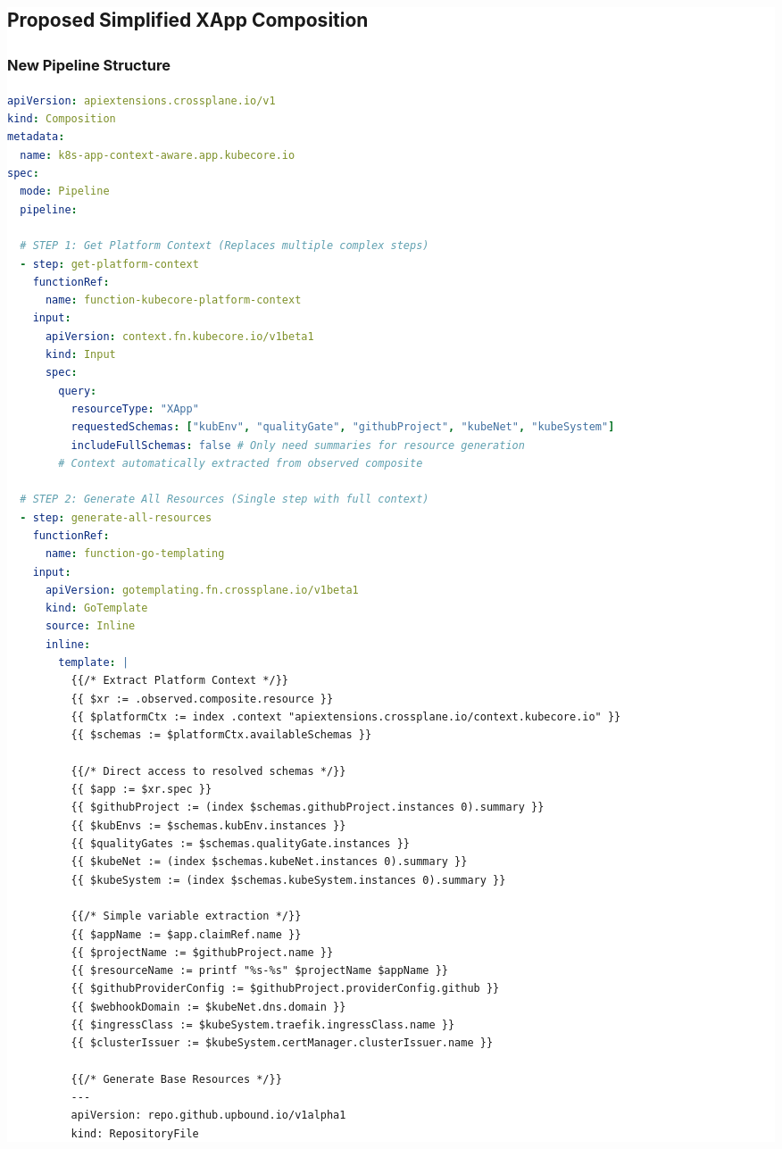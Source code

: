 ## Proposed Simplified XApp Composition

### New Pipeline Structure

```yaml
apiVersion: apiextensions.crossplane.io/v1
kind: Composition
metadata:
  name: k8s-app-context-aware.app.kubecore.io
spec:
  mode: Pipeline
  pipeline:

  # STEP 1: Get Platform Context (Replaces multiple complex steps)
  - step: get-platform-context
    functionRef:
      name: function-kubecore-platform-context
    input:
      apiVersion: context.fn.kubecore.io/v1beta1
      kind: Input
      spec:
        query:
          resourceType: "XApp"
          requestedSchemas: ["kubEnv", "qualityGate", "githubProject", "kubeNet", "kubeSystem"]
          includeFullSchemas: false # Only need summaries for resource generation
        # Context automatically extracted from observed composite

  # STEP 2: Generate All Resources (Single step with full context)
  - step: generate-all-resources
    functionRef:
      name: function-go-templating
    input:
      apiVersion: gotemplating.fn.crossplane.io/v1beta1
      kind: GoTemplate
      source: Inline
      inline:
        template: |
          {{/* Extract Platform Context */}}
          {{ $xr := .observed.composite.resource }}
          {{ $platformCtx := index .context "apiextensions.crossplane.io/context.kubecore.io" }}
          {{ $schemas := $platformCtx.availableSchemas }}
          
          {{/* Direct access to resolved schemas */}}
          {{ $app := $xr.spec }}
          {{ $githubProject := (index $schemas.githubProject.instances 0).summary }}
          {{ $kubEnvs := $schemas.kubEnv.instances }}
          {{ $qualityGates := $schemas.qualityGate.instances }}
          {{ $kubeNet := (index $schemas.kubeNet.instances 0).summary }}
          {{ $kubeSystem := (index $schemas.kubeSystem.instances 0).summary }}
          
          {{/* Simple variable extraction */}}
          {{ $appName := $app.claimRef.name }}
          {{ $projectName := $githubProject.name }}
          {{ $resourceName := printf "%s-%s" $projectName $appName }}
          {{ $githubProviderConfig := $githubProject.providerConfig.github }}
          {{ $webhookDomain := $kubeNet.dns.domain }}
          {{ $ingressClass := $kubeSystem.traefik.ingressClass.name }}
          {{ $clusterIssuer := $kubeSystem.certManager.clusterIssuer.name }}

          {{/* Generate Base Resources */}}
          ---
          apiVersion: repo.github.upbound.io/v1alpha1
          kind: RepositoryFile
```